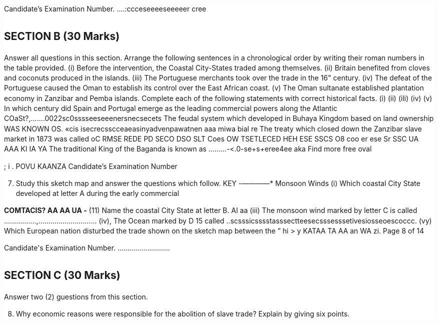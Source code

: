 Candidate’s Examination Number. ....:ccceseeeeseeeeer cree

## SECTION B (30 Marks)
Answer all questions in this section.
Arrange the following sentences in a chronological order by writing their roman numbers in the table provided.
(i) Before the intervention, the Coastal City-States traded among themselves.
(ii) Britain benefited from cloves and coconuts produced in the islands.
(iii) The Portuguese merchants took over the trade in the 16" century.
(iv) The defeat of the Portuguese caused the Oman to establish its control over the East
African coast.
(v) The Oman sultanate established plantation economy in Zanzibar and Pemba islands.
Complete each of the following statements with correct historical facts.
(i)
(ii)
(ili)
(iv)
(v)
In which century did Spain and Portugal emerge as the leading commercial powers along the Atlantic COaSt?,.......0022sc0sssseeseeenersnecsecets
The feudal system which developed in Buhaya Kingdom based on land ownership
WAS KNOWN OS. «cis isecrecsscceaeasinyadvenpawatnen aaa miwa bial re
The treaty which closed down the Zanzibar slave market in 1873 was called oC RMSE REDE PD SECO DSO SLT Coes OW TSETLECED HEH ESE SSCS O8
coo er ese Sr SSC UA AAA KI IA YA
The traditional King of the Baganda is known as .........-<.0-se+s+eree4ee aka
Find more free oval

; i . POVU KAANZA
Candidate’s Examination Number

7. Study this sketch map and answer the questions which follow.
KEY
-————* Monsoon Winds
(i) Which coastal City State developed at letter A during the early commercial

**COMTACIS? AA AA UA -**
(11) Name the coastal City State at letter B. AI aa
(iii) The monsoon wind marked by letter C is called ................,.............................
(iv), The Ocean marked by D 15 called ..scsssicsssstasssectteesecsssesssetivesiosseoescoccc.
(vy) Which European nation disturbed the trade shown on the sketch map between the
” hi > y
KATAA TA AA an WA zi.
Page 8 of 14

Candidate's Examination Number. ..........................

## SECTION C (30 Marks)
Answer two (2) guestions from this section.

8. Why economic reasons were responsible for the abolition of slave trade? Explain by giving six points.
